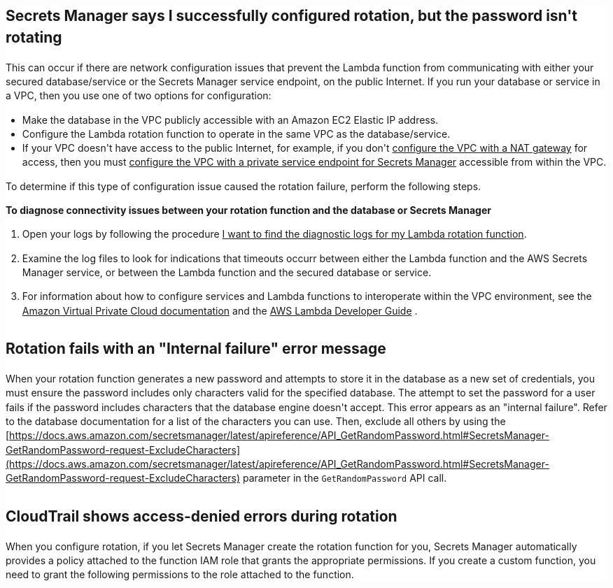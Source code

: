 ## Secrets Manager says I successfully configured rotation, but the password isn't rotating<a name="tshoot-lambda-connection-with-internet"></a>

This can occur if there are network configuration issues that prevent the Lambda function from communicating with either your secured database/service or the Secrets Manager service endpoint, on the public Internet\. If you run your database or service in a VPC, then you use one of two options for configuration:
+ Make the database in the VPC publicly accessible with an Amazon EC2 Elastic IP address\.
+ Configure the Lambda rotation function to operate in the same VPC as the database/service\.
+ If your VPC doesn't have access to the public Internet, for example, if you don't [configure the VPC with a NAT gateway](https://docs.aws.amazon.com/vpc/latest/userguide/vpc-nat-gateway.html) for access, then you must [configure the VPC with a private service endpoint for Secrets Manager](rotation-network-rqmts.md) accessible from within the VPC\.

To determine if this type of configuration issue caused the rotation failure, perform the following steps\.

**To diagnose connectivity issues between your rotation function and the database or Secrets Manager**

1. Open your logs by following the procedure [I want to find the diagnostic logs for my Lambda rotation function](#tshoot-rotation-find-logs)\.

1. Examine the log files to look for indications that timeouts occurr between either the Lambda function and the AWS Secrets Manager service, or between the Lambda function and the secured database or service\.

1. For information about how to configure services and Lambda functions to interoperate within the VPC environment, see the [Amazon Virtual Private Cloud documentation](https://aws.amazon.com/documentation/vpc/) and the [AWS Lambda Developer Guide](https://docs.aws.amazon.com/lambda/latest/dg/) \.

## Rotation fails with an "Internal failure" error message<a name="tshoot-lambda-missingexcludedchars"></a>

When your rotation function generates a new password and attempts to store it in the database as a new set of credentials, you must ensure the password includes only characters valid for the specified database\. The attempt to set the password for a user fails if the password includes characters that the database engine doesn't accept\. This error appears as an "internal failure"\. Refer to the database documentation for a list of the characters you can use\. Then, exclude all others by using the [https://docs.aws.amazon.com/secretsmanager/latest/apireference/API_GetRandomPassword.html#SecretsManager-GetRandomPassword-request-ExcludeCharacters](https://docs.aws.amazon.com/secretsmanager/latest/apireference/API_GetRandomPassword.html#SecretsManager-GetRandomPassword-request-ExcludeCharacters) parameter in the `GetRandomPassword` API call\.

## CloudTrail shows access\-denied errors during rotation<a name="tshoot-lambda-accessdeniedduringrotation"></a>

When you configure rotation, if you let Secrets Manager create the rotation function for you, Secrets Manager automatically provides a policy attached to the function IAM role that grants the appropriate permissions\. If you create a custom function, you need to grant the following permissions to the role attached to the function\.
